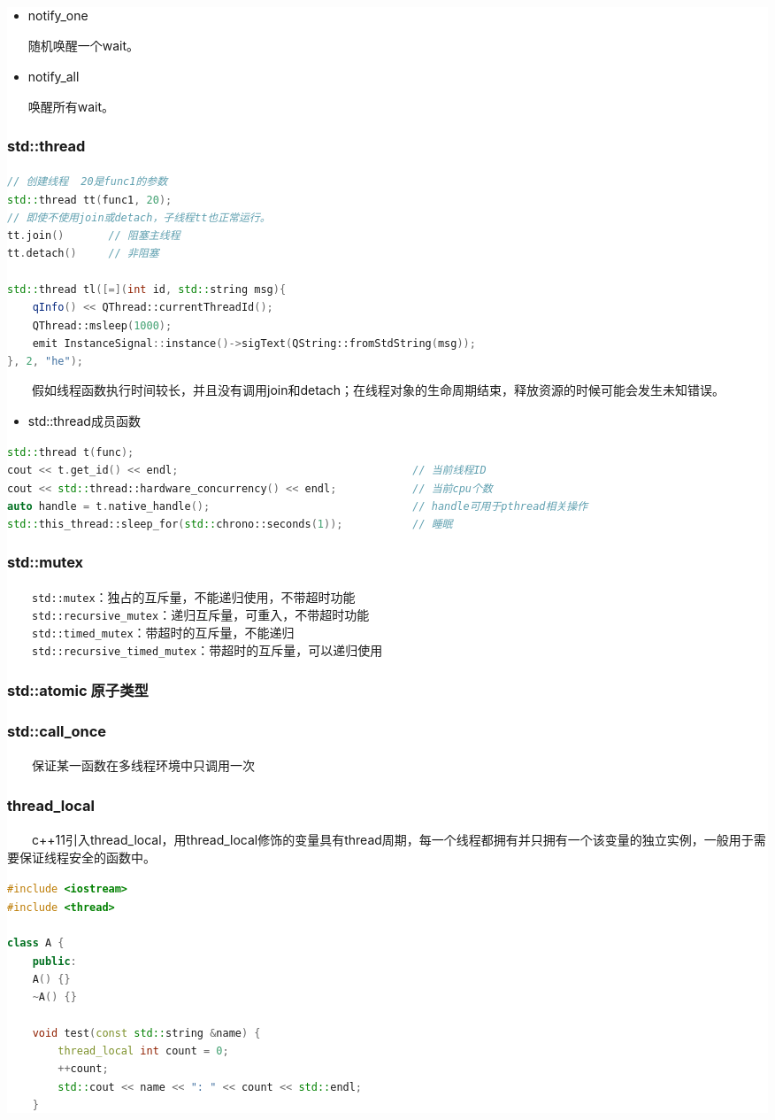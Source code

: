 + notify_one
  
  随机唤醒一个wait。

+ notify_all

  唤醒所有wait。

### std::thread

```cpp
// 创建线程  20是func1的参数
std::thread tt(func1, 20);
// 即使不使用join或detach，子线程tt也正常运行。
tt.join()       // 阻塞主线程
tt.detach()     // 非阻塞

std::thread tl([=](int id, std::string msg){
    qInfo() << QThread::currentThreadId();
    QThread::msleep(1000);
    emit InstanceSignal::instance()->sigText(QString::fromStdString(msg));
}, 2, "he");
```

&emsp;&emsp;假如线程函数执行时间较长，并且没有调用join和detach；在线程对象的生命周期结束，释放资源的时候可能会发生未知错误。

+ std::thread成员函数

```cpp
std::thread t(func);
cout << t.get_id() << endl;                                     // 当前线程ID
cout << std::thread::hardware_concurrency() << endl;            // 当前cpu个数
auto handle = t.native_handle();                                // handle可用于pthread相关操作
std::this_thread::sleep_for(std::chrono::seconds(1));           // 睡眠
```

### std::mutex

&emsp;&emsp;```std::mutex```：独占的互斥量，不能递归使用，不带超时功能  
&emsp;&emsp;```std::recursive_mutex```：递归互斥量，可重入，不带超时功能  
&emsp;&emsp;```std::timed_mutex```：带超时的互斥量，不能递归  
&emsp;&emsp;```std::recursive_timed_mutex```：带超时的互斥量，可以递归使用

### std::atomic 原子类型

### std::call_once

&emsp;&emsp;保证某一函数在多线程环境中只调用一次

### thread_local

&emsp;&emsp;c++11引入thread_local，用thread_local修饰的变量具有thread周期，每一个线程都拥有并只拥有一个该变量的独立实例，一般用于需要保证线程安全的函数中。

```cpp
#include <iostream>
#include <thread>

class A {
    public:
    A() {}
    ~A() {}

    void test(const std::string &name) {
        thread_local int count = 0;
        ++count;
        std::cout << name << ": " << count << std::endl;
    }
```